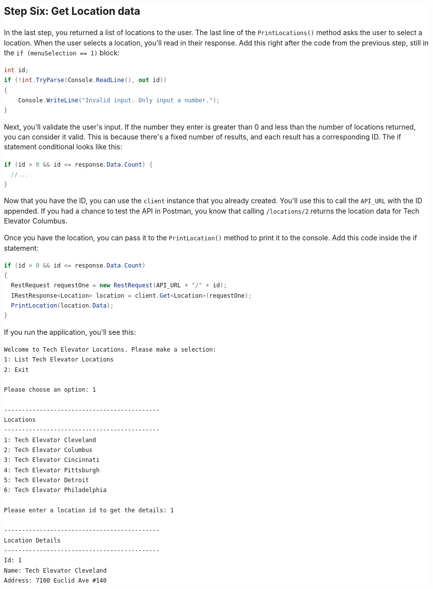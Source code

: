 ## Step Six: Get Location data

In the last step, you returned a list of locations to the user. The last line of the `PrintLocations()` method asks the user to select a location. When the user selects a location, you'll read in their response. Add this right after the code from the previous step, still in the `if (menuSelection == 1)` block:

```csharp
int id;
if (!int.TryParse(Console.ReadLine(), out id))
{
    Console.WriteLine("Invalid input. Only input a number.");
}
```

Next, you'll validate the user's input. If the number they enter is greater than 0 and less than the number of locations returned, you can consider it valid. This is because there's a fixed number of results, and each result has a corresponding ID. The if statement conditional looks like this:

```csharp
if (id > 0 && id <= response.Data.Count) {
  //...
}
```

Now that you have the ID, you can use the `client` instance that you already created. You'll use this to call the `API_URL` with the ID appended. If you had a chance to test the API in Postman, you know that calling `/locations/2` returns the location data for Tech Elevator Columbus.

Once you have the location, you can pass it to the `PrintLocation()` method to print it to the console. Add this code inside the if statement:

```csharp
if (id > 0 && id <= response.Data.Count)
{
  RestRequest requestOne = new RestRequest(API_URL + "/" + id);
  IRestResponse<Location> location = client.Get<Location>(requestOne);
  PrintLocation(location.Data);
}
```

If you run the application, you'll see this:

```
Welcome to Tech Elevator Locations. Please make a selection:
1: List Tech Elevator Locations
2: Exit

Please choose an option: 1

--------------------------------------------
Locations
--------------------------------------------
1: Tech Elevator Cleveland
2: Tech Elevator Columbus
3: Tech Elevator Cincinnati
4: Tech Elevator Pittsburgh
5: Tech Elevator Detroit
6: Tech Elevator Philadelphia

Please enter a location id to get the details: 1

--------------------------------------------
Location Details
--------------------------------------------
Id: 1
Name: Tech Elevator Cleveland
Address: 7100 Euclid Ave #140
```